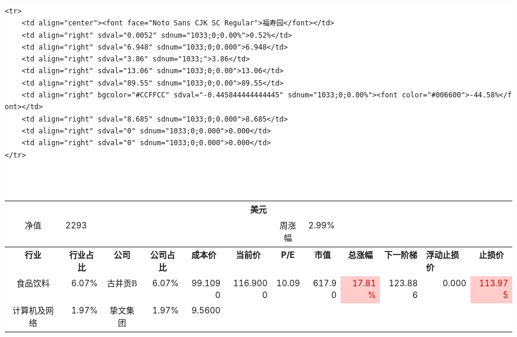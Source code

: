 	<tr>
		<td align="center"><font face="Noto Sans CJK SC Regular">福寿园</font></td>
		<td align="right" sdval="0.0052" sdnum="1033;0;0.00%">0.52%</td>
		<td align="right" sdval="6.948" sdnum="1033;0;0.000">6.948</td>
		<td align="right" sdval="3.86" sdnum="1033;">3.86</td>
		<td align="right" sdval="13.06" sdnum="1033;0;0.00">13.06</td>
		<td align="right" sdval="89.55" sdnum="1033;0;0.00">89.55</td>
		<td align="right" bgcolor="#CCFFCC" sdval="-0.445844444444445" sdnum="1033;0;0.00%"><font color="#006600">-44.58%</font></td>
		<td align="right" sdval="8.685" sdnum="1033;0;0.000">8.685</td>
		<td align="right" sdval="0" sdnum="1033;0;0.000">0.000</td>
		<td align="right" sdval="0" sdnum="1033;0;0.000">0.000</td>
	</tr>
</table>
<br />
<br />
<table>
	<tr>
		<th colspan="12"  height="21" align="center" valign="middle"><font face="Noto Sans CJK SC Regular">美元</font></th>
		</tr>
	<tr>
		<td height="17" align="center"><font face="Noto Sans CJK SC Regular">净值</font></td>
		<td colspan="5"  align="left" valign="middle" sdval="2293" sdnum="1033;">2293</td>
		<td align="center"><font face="Noto Sans CJK SC Regular">周涨幅</font></td>
		<td colspan="5"  align="left" valign="middle" sdval="0.0299" sdnum="1033;0;0.00%">2.99%</td>
		</tr>
	<tr>
		<th height="21" align="center" valign="middle"><font face="Noto Sans CJK SC Regular">行业</font></th>
		<th align="center" valign="middle"><font face="Noto Sans CJK SC Regular">行业占比</font></th>
		<th align="center"><font face="Noto Sans CJK SC Regular">公司</font></th>
		<th align="center"><font face="Noto Sans CJK SC Regular">公司占比</font></th>
		<th align="center"><font face="Noto Sans CJK SC Regular">成本价</font></th>
		<th align="center"><font face="Noto Sans CJK SC Regular">当前价</font></th>
		<th align="center">P/E</th>
		<th align="center"><font face="Noto Sans CJK SC Regular">市值</font></th>
		<th align="center"><font face="Noto Sans CJK SC Regular">总涨幅</font></th>
		<th align="left"><font face="Noto Sans CJK SC Regular">下一阶梯</font></th>
		<th align="left"><font face="Noto Sans CJK SC Regular">浮动止损价</font></th>
		<th align="center"><font face="Noto Sans CJK SC Regular">止损价</font></th>
	</tr>
	<tr>
		<td height="21" align="center"><font face="Noto Sans CJK SC Regular">食品饮料</font></td>
		<td align="right" sdval="0.0607" sdnum="1033;0;0.00%">6.07%</td>
		<td align="center" sdnum="1033;0;0.00%"><font face="Noto Sans CJK SC Regular">古井贡B</font></td>
		<td align="right" sdval="0.0607" sdnum="1033;0;0.00%">6.07%</td>
		<td align="right" sdval="99.109" sdnum="1033;0;0.0000">99.1090</td>
		<td align="right" sdval="116.9" sdnum="1033;0;0.0000">116.9000</td>
		<td align="right" sdval="10.09" sdnum="1033;0;0.00">10.09</td>
		<td align="right" sdval="617.9" sdnum="1033;0;0.00">617.90</td>
		<td align="right" bgcolor="#FFCCCC" sdval="0.178109429012501" sdnum="1033;0;0.00%"><font color="#CC0000">17.81%</font></td>
		<td align="right" sdval="123.88625" sdnum="1033;0;0.000">123.886</td>
		<td align="right" sdval="0" sdnum="1033;0;0.000">0.000</td>
		<td align="right" bgcolor="#FFCCCC" sdval="113.975" sdnum="1033;0;0.000"><font color="#CC0000">113.975</font></td>
	</tr>
	<tr>
		<td rowspan="2"  height="34" align="center" valign="middle"><font face="Noto Sans CJK SC Regular"> 计算机及网络</font></td>
		<td align="right" sdval="0.0197" sdnum="1033;0;0.00%">1.97%</td>
		<td align="center" sdnum="1033;0;0.00%"><font face="Noto Sans CJK SC Regular">挚文集团</font></td>
		<td align="right" sdval="0.0197" sdnum="1033;0;0.00%">1.97%</td>
		<td align="right" sdval="9.56" sdnum="1033;0;0.0000">9.5600</td>